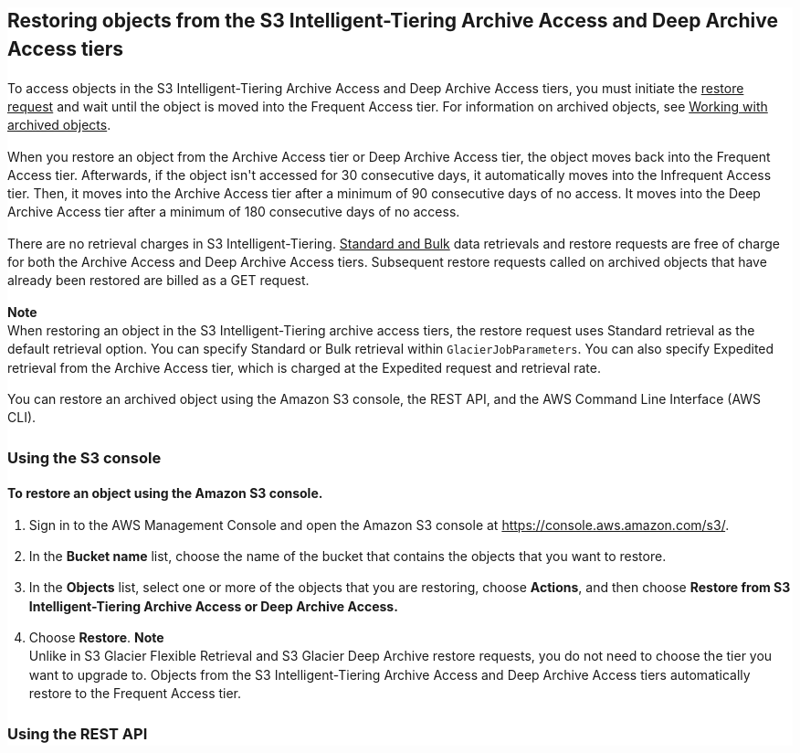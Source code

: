## Restoring objects from the S3 Intelligent\-Tiering Archive Access and Deep Archive Access tiers<a name="restore-data-from-int-tier-archive"></a>

To access objects in the S3 Intelligent\-Tiering Archive Access and Deep Archive Access tiers, you must initiate the [ restore request](https://docs.aws.amazon.com/AmazonS3/latest/userguide/restoring-objects.html) and wait until the object is moved into the Frequent Access tier\. For information on archived objects, see [ Working with archived objects](https://docs.aws.amazon.com/AmazonS3/latest/userguide/archived-objects.html)\.

When you restore an object from the Archive Access tier or Deep Archive Access tier, the object moves back into the Frequent Access tier\. Afterwards, if the object isn't accessed for 30 consecutive days, it automatically moves into the Infrequent Access tier\. Then, it moves into the Archive Access tier after a minimum of 90 consecutive days of no access\. It moves into the Deep Archive Access tier after a minimum of 180 consecutive days of no access\. 

There are no retrieval charges in S3 Intelligent\-Tiering\. [Standard and Bulk](https://docs.aws.amazon.com/AmazonS3/latest/userguide/restoring-objects-retrieval-options.html) data retrievals and restore requests are free of charge for both the Archive Access and Deep Archive Access tiers\. Subsequent restore requests called on archived objects that have already been restored are billed as a GET request\.

**Note**  
When restoring an object in the S3 Intelligent\-Tiering archive access tiers, the restore request uses Standard retrieval as the default retrieval option\. You can specify Standard or Bulk retrieval within `GlacierJobParameters`\. You can also specify Expedited retrieval from the Archive Access tier, which is charged at the Expedited request and retrieval rate\.

You can restore an archived object using the Amazon S3 console, the REST API,  and the AWS Command Line Interface \(AWS CLI\)\. 

### Using the S3 console<a name="restoring-int-tier-archive-objects-console"></a>

**To restore an object using the Amazon S3 console\.**

1. Sign in to the AWS Management Console and open the Amazon S3 console at [https://console\.aws\.amazon\.com/s3/](https://console.aws.amazon.com/s3/)\.

1. In the **Bucket name** list, choose the name of the bucket that contains the objects that you want to restore\.

1. In the **Objects** list, select one or more of the objects that you are restoring, choose **Actions**, and then choose **Restore from S3 Intelligent\-Tiering Archive Access or Deep Archive Access\.**

1. Choose **Restore**\.
**Note**  
Unlike in S3 Glacier Flexible Retrieval and S3 Glacier Deep Archive restore requests, you do not need to choose the tier you want to upgrade to\. Objects from the S3 Intelligent\-Tiering Archive Access and Deep Archive Access tiers automatically restore to the Frequent Access tier\.

### Using the REST API<a name="restoring-int-tier-archive-objects-rest"></a>
